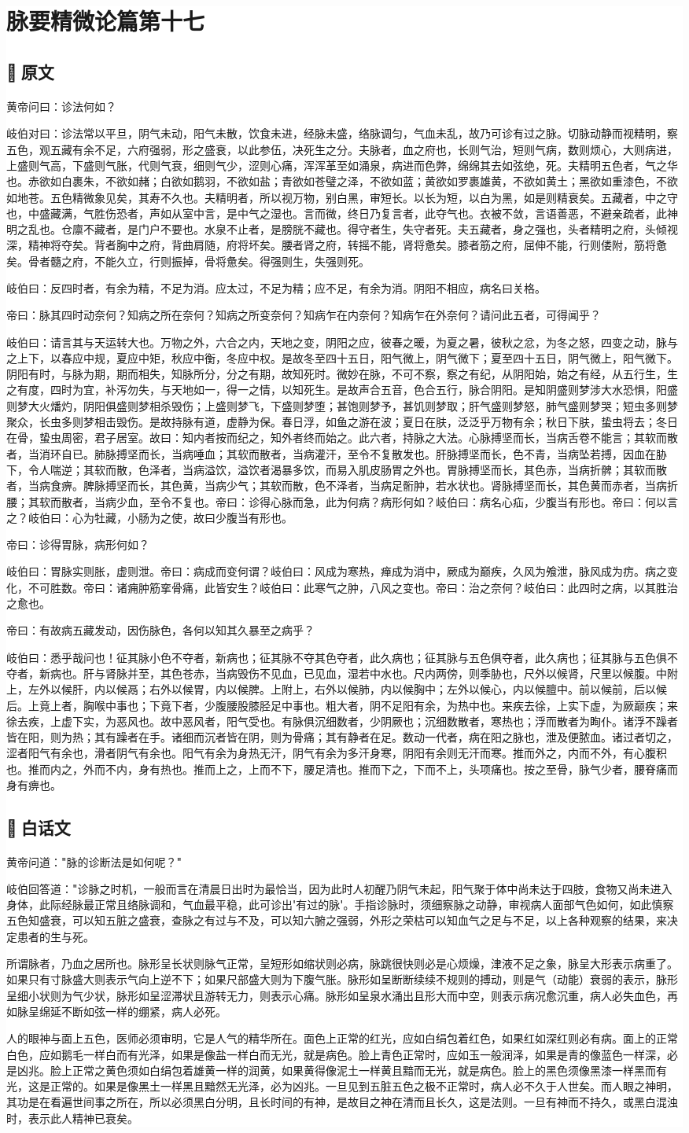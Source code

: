 # 脉要精微论篇第十七


## 📜 原文

黄帝问曰：诊法何如？

岐伯对曰：诊法常以平旦，阴气未动，阳气未散，饮食未进，经脉未盛，络脉调匀，气血未乱，故乃可诊有过之脉。切脉动静而视精明，察五色，观五藏有余不足，六府强弱，形之盛衰，以此参伍，决死生之分。夫脉者，血之府也，长则气治，短则气病，数则烦心，大则病进，上盛则气高，下盛则气胀，代则气衰，细则气少，涩则心痛，浑浑革至如涌泉，病进而色弊，绵绵其去如弦绝，死。夫精明五色者，气之华也。赤欲如白裹朱，不欲如赭；白欲如鹅羽，不欲如盐；青欲如苍璧之泽，不欲如蓝；黄欲如罗裹雄黄，不欲如黄土；黑欲如重漆色，不欲如地苍。五色精微象见矣，其寿不久也。夫精明者，所以视万物，别白黑，审短长。以长为短，以白为黑，如是则精衰矣。五藏者，中之守也，中盛藏满，气胜伤恐者，声如从室中言，是中气之湿也。言而微，终日乃复言者，此夺气也。衣被不敛，言语善恶，不避亲疏者，此神明之乱也。仓廪不藏者，是门户不要也。水泉不止者，是膀胱不藏也。得守者生，失守者死。夫五藏者，身之强也，头者精明之府，头倾视深，精神将夺矣。背者胸中之府，背曲肩随，府将坏矣。腰者肾之府，转摇不能，肾将惫矣。膝者筋之府，屈伸不能，行则偻附，筋将惫矣。骨者髓之府，不能久立，行则振掉，骨将惫矣。得强则生，失强则死。

岐伯曰：反四时者，有余为精，不足为消。应太过，不足为精；应不足，有余为消。阴阳不相应，病名曰关格。

帝曰：脉其四时动奈何？知病之所在奈何？知病之所变奈何？知病乍在内奈何？知病乍在外奈何？请问此五者，可得闻乎？

岐伯曰：请言其与天运转大也。万物之外，六合之内，天地之变，阴阳之应，彼春之暖，为夏之暑，彼秋之忿，为冬之怒，四变之动，脉与之上下，以春应中规，夏应中矩，秋应中衡，冬应中权。是故冬至四十五日，阳气微上，阴气微下；夏至四十五日，阴气微上，阳气微下。阴阳有时，与脉为期，期而相失，知脉所分，分之有期，故知死时。微妙在脉，不可不察，察之有纪，从阴阳始，始之有经，从五行生，生之有度，四时为宜，补泻勿失，与天地如一，得一之情，以知死生。是故声合五音，色合五行，脉合阴阳。是知阴盛则梦涉大水恐惧，阳盛则梦大火燔灼，阴阳俱盛则梦相杀毁伤；上盛则梦飞，下盛则梦堕；甚饱则梦予，甚饥则梦取；肝气盛则梦怒，肺气盛则梦哭；短虫多则梦聚众，长虫多则梦相击毁伤。是故持脉有道，虚静为保。春日浮，如鱼之游在波；夏日在肤，泛泛乎万物有余；秋日下肤，蛰虫将去；冬日在骨，蛰虫周密，君子居室。故曰：知内者按而纪之，知外者终而始之。此六者，持脉之大法。心脉搏坚而长，当病舌卷不能言；其软而散者，当消环自已。肺脉搏坚而长，当病唾血；其软而散者，当病灌汗，至令不复散发也。肝脉搏坚而长，色不青，当病坠若搏，因血在胁下，令人喘逆；其软而散，色泽者，当病溢饮，溢饮者渴暴多饮，而易入肌皮肠胃之外也。胃脉搏坚而长，其色赤，当病折髀；其软而散者，当病食痹。脾脉搏坚而长，其色黄，当病少气；其软而散，色不泽者，当病足䯒肿，若水状也。肾脉搏坚而长，其色黄而赤者，当病折腰；其软而散者，当病少血，至令不复也。帝曰：诊得心脉而急，此为何病？病形何如？岐伯曰：病名心疝，少腹当有形也。帝曰：何以言之？岐伯曰：心为牡藏，小肠为之使，故曰少腹当有形也。

帝曰：诊得胃脉，病形何如？

岐伯曰：胃脉实则胀，虚则泄。帝曰：病成而变何谓？岐伯曰：风成为寒热，瘅成为消中，厥成为巅疾，久风为飧泄，脉风成为疠。病之变化，不可胜数。帝曰：诸痈肿筋挛骨痛，此皆安生？岐伯曰：此寒气之肿，八风之变也。帝曰：治之奈何？岐伯曰：此四时之病，以其胜治之愈也。

帝曰：有故病五藏发动，因伤脉色，各何以知其久暴至之病乎？

岐伯曰：悉乎哉问也！征其脉小色不夺者，新病也；征其脉不夺其色夺者，此久病也；征其脉与五色俱夺者，此久病也；征其脉与五色俱不夺者，新病也。肝与肾脉并至，其色苍赤，当病毁伤不见血，已见血，湿若中水也。尺内两傍，则季胁也，尺外以候肾，尺里以候腹。中附上，左外以候肝，内以候鬲；右外以候胃，内以候脾。上附上，右外以候肺，内以候胸中；左外以候心，内以候膻中。前以候前，后以候后。上竟上者，胸喉中事也；下竟下者，少腹腰股膝胫足中事也。粗大者，阴不足阳有余，为热中也。来疾去徐，上实下虚，为厥巅疾；来徐去疾，上虚下实，为恶风也。故中恶风者，阳气受也。有脉俱沉细数者，少阴厥也；沉细数散者，寒热也；浮而散者为眴仆。诸浮不躁者皆在阳，则为热；其有躁者在手。诸细而沉者皆在阴，则为骨痛；其有静者在足。数动一代者，病在阳之脉也，泄及便脓血。诸过者切之，涩者阳气有余也，滑者阴气有余也。阳气有余为身热无汗，阴气有余为多汗身寒，阴阳有余则无汗而寒。推而外之，内而不外，有心腹积也。推而内之，外而不内，身有热也。推而上之，上而不下，腰足清也。推而下之，下而不上，头项痛也。按之至骨，脉气少者，腰脊痛而身有痹也。

## 🌿 白话文

黄帝问道："脉的诊断法是如何呢？"

岐伯回答道："诊脉之时机，一般而言在清晨日出时为最恰当，因为此时人初醒乃阴气未起，阳气聚于体中尚未达于四肢，食物又尚未进入身体，此际经脉最正常且络脉调和，气血最平稳，此可诊出'有过的脉'。手指诊脉时，须细察脉之动静，审视病人面部气色如何，如此慎察五色知盛衰，可以知五脏之盛衰，查脉之有过与不及，可以知六腑之强弱，外形之荣枯可以知血气之足与不足，以上各种观察的结果，来决定患者的生与死。

所谓脉者，乃血之居所也。脉形呈长状则脉气正常，呈短形如缩状则必病，脉跳很快则必是心烦燥，津液不足之象，脉呈大形表示病重了。如果只有寸脉盛大则表示气向上逆不下；如果尺部盛大则为下腹气胀。脉形如呈断断续续不规则的搏动，则是气（动能）衰弱的表示，脉形呈细小状则为气少状，脉形如呈涩滞状且游转无力，则表示心痛。脉形如呈泉水涌出且形大而中空，则表示病况愈沉重，病人必失血色，再如脉呈绵延不断如弦一样的绷紧，病人必死。

人的眼神与面上五色，医师必须审明，它是人气的精华所在。面色上正常的红光，应如白绢包着红色，如果红如深红则必有病。面上的正常白色，应如鹅毛一样白而有光泽，如果是像盐一样白而无光，就是病色。脸上青色正常时，应如玉一般润泽，如果是青的像蓝色一样深，必是凶兆。脸上正常之黄色须如白绢包着雄黄一样的润黄，如果黄得像泥土一样黄且黯而无光，就是病色。脸上的黑色须像黑漆一样黑而有光，这是正常的。如果是像黑土一样黑且黯然无光泽，必为凶兆。一旦见到五脏五色之极不正常时，病人必不久于人世矣。而人眼之神明，其功是在看遍世间事之所在，所以必须黑白分明，且长时间的有神，是故目之神在清而且长久，这是法则。一旦有神而不持久，或黑白混浊时，表示此人精神已衰矣。
